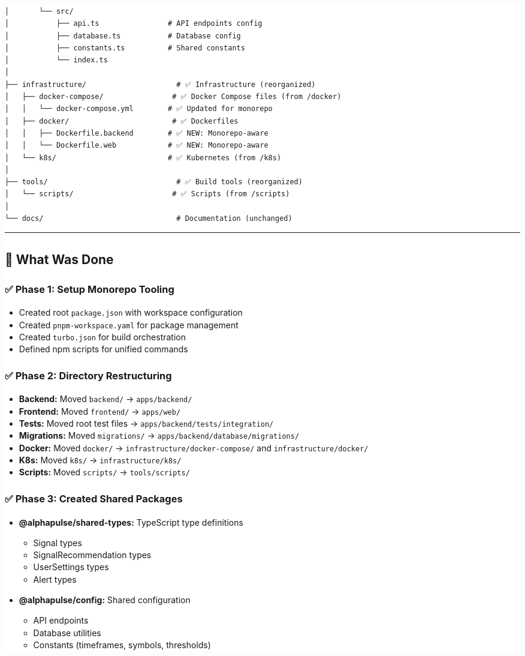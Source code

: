 ```
│       └── src/
│           ├── api.ts                # API endpoints config
│           ├── database.ts           # Database config
│           ├── constants.ts          # Shared constants
│           └── index.ts
│
├── infrastructure/                     # ✅ Infrastructure (reorganized)
│   ├── docker-compose/                # ✅ Docker Compose files (from /docker)
│   │   └── docker-compose.yml        # ✅ Updated for monorepo
│   ├── docker/                        # ✅ Dockerfiles
│   │   ├── Dockerfile.backend        # ✅ NEW: Monorepo-aware
│   │   └── Dockerfile.web            # ✅ NEW: Monorepo-aware
│   └── k8s/                          # ✅ Kubernetes (from /k8s)
│
├── tools/                              # ✅ Build tools (reorganized)
│   └── scripts/                       # ✅ Scripts (from /scripts)
│
└── docs/                               # Documentation (unchanged)
```

---

## 🚀 What Was Done

### ✅ Phase 1: Setup Monorepo Tooling
- Created root `package.json` with workspace configuration
- Created `pnpm-workspace.yaml` for package management
- Created `turbo.json` for build orchestration
- Defined npm scripts for unified commands

### ✅ Phase 2: Directory Restructuring
- **Backend:** Moved `backend/` → `apps/backend/`
- **Frontend:** Moved `frontend/` → `apps/web/`
- **Tests:** Moved root test files → `apps/backend/tests/integration/`
- **Migrations:** Moved `migrations/` → `apps/backend/database/migrations/`
- **Docker:** Moved `docker/` → `infrastructure/docker-compose/` and `infrastructure/docker/`
- **K8s:** Moved `k8s/` → `infrastructure/k8s/`
- **Scripts:** Moved `scripts/` → `tools/scripts/`

### ✅ Phase 3: Created Shared Packages
- **@alphapulse/shared-types:** TypeScript type definitions
  - Signal types
  - SignalRecommendation types
  - UserSettings types
  - Alert types
  
- **@alphapulse/config:** Shared configuration
  - API endpoints
  - Database utilities
  - Constants (timeframes, symbols, thresholds)
